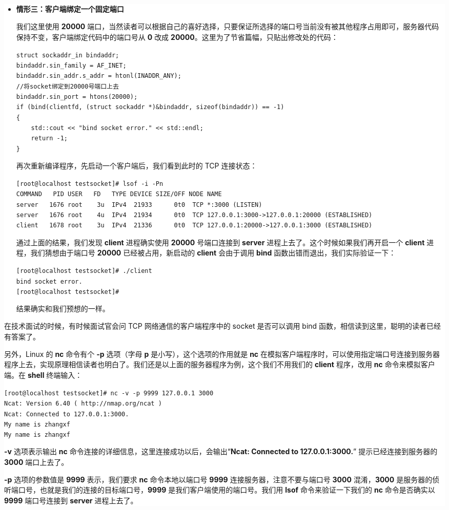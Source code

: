 - **情形三：客户端绑定一个固定端口**

  我们这里使用 **20000** 端口，当然读者可以根据自己的喜好选择，只要保证所选择的端口号当前没有被其他程序占用即可，服务器代码保持不变，客户端绑定代码中的端口号从 **0** 改成 **20000**。这里为了节省篇幅，只贴出修改处的代码：

  ```
  struct sockaddr_in bindaddr;
  bindaddr.sin_family = AF_INET;
  bindaddr.sin_addr.s_addr = htonl(INADDR_ANY);
  //将socket绑定到20000号端口上去
  bindaddr.sin_port = htons(20000);
  if (bind(clientfd, (struct sockaddr *)&bindaddr, sizeof(bindaddr)) == -1)
  {
      std::cout << "bind socket error." << std::endl;
      return -1;
  }
  ```

  再次重新编译程序，先启动一个客户端后，我们看到此时的 TCP 连接状态：

  ```
  [root@localhost testsocket]# lsof -i -Pn
  COMMAND   PID USER   FD   TYPE DEVICE SIZE/OFF NODE NAME
  server   1676 root    3u  IPv4  21933      0t0  TCP *:3000 (LISTEN)
  server   1676 root    4u  IPv4  21934      0t0  TCP 127.0.0.1:3000->127.0.0.1:20000 (ESTABLISHED)
  client   1678 root    3u  IPv4  21336      0t0  TCP 127.0.0.1:20000->127.0.0.1:3000 (ESTABLISHED)
  ```

  通过上面的结果，我们发现 **client** 进程确实使用 **20000** 号端口连接到 **server** 进程上去了。这个时候如果我们再开启一个 **client** 进程，我们猜想由于端口号 **20000** 已经被占用，新启动的 **client** 会由于调用 **bind** 函数出错而退出，我们实际验证一下：

  ```
  [root@localhost testsocket]# ./client 
  bind socket error.
  [root@localhost testsocket]# 
  ```

  结果确实和我们预想的一样。

在技术面试的时候，有时候面试官会问 TCP 网络通信的客户端程序中的 socket 是否可以调用 bind 函数，相信读到这里，聪明的读者已经有答案了。

另外，Linux 的 **nc** 命令有个 **-p** 选项（字母 **p** 是小写），这个选项的作用就是 **nc** 在模拟客户端程序时，可以使用指定端口号连接到服务器程序上去，实现原理相信读者也明白了。我们还是以上面的服务器程序为例，这个我们不用我们的 **client** 程序，改用 **nc** 命令来模拟客户端。在 **shell** 终端输入：

```
[root@localhost testsocket]# nc -v -p 9999 127.0.0.1 3000
Ncat: Version 6.40 ( http://nmap.org/ncat )
Ncat: Connected to 127.0.0.1:3000.
My name is zhangxf
My name is zhangxf
```

**-v** 选项表示输出 **nc** 命令连接的详细信息，这里连接成功以后，会输出“**Ncat: Connected to 127.0.0.1:3000.**” 提示已经连接到服务器的 **3000** 端口上去了。

**-p** 选项的参数值是 **9999** 表示，我们要求 **nc** 命令本地以端口号 **9999** 连接服务器，注意不要与端口号 **3000** 混淆，**3000** 是服务器的侦听端口号，也就是我们的连接的目标端口号，**9999** 是我们客户端使用的端口号。我们用 **lsof** 命令来验证一下我们的 **nc** 命令是否确实以 **9999** 端口号连接到 **server** 进程上去了。
